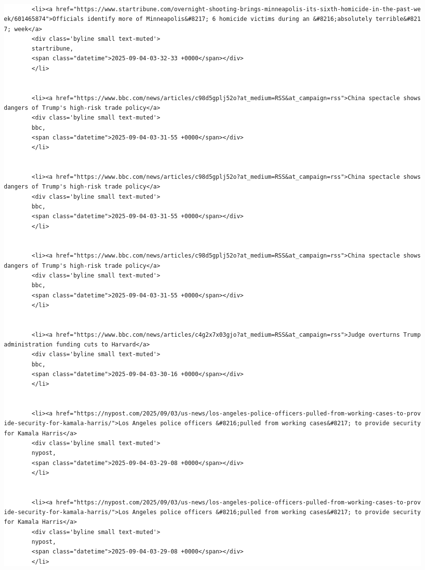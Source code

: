 
            <li><a href="https://www.startribune.com/overnight-shooting-brings-minneapolis-its-sixth-homicide-in-the-past-week/601465874">Officials identify more of Minneapolis&#8217; 6 homicide victims during an &#8216;absolutely terrible&#8217; week</a>
            <div class='byline small text-muted'>
            startribune, 
            <span class="datetime">2025-09-04-03-32-33 +0000</span></div>
            </li>
        

            <li><a href="https://www.bbc.com/news/articles/c98d5gplj52o?at_medium=RSS&at_campaign=rss">China spectacle shows dangers of Trump's high-risk trade policy</a>
            <div class='byline small text-muted'>
            bbc, 
            <span class="datetime">2025-09-04-03-31-55 +0000</span></div>
            </li>
        

            <li><a href="https://www.bbc.com/news/articles/c98d5gplj52o?at_medium=RSS&at_campaign=rss">China spectacle shows dangers of Trump's high-risk trade policy</a>
            <div class='byline small text-muted'>
            bbc, 
            <span class="datetime">2025-09-04-03-31-55 +0000</span></div>
            </li>
        

            <li><a href="https://www.bbc.com/news/articles/c98d5gplj52o?at_medium=RSS&at_campaign=rss">China spectacle shows dangers of Trump's high-risk trade policy</a>
            <div class='byline small text-muted'>
            bbc, 
            <span class="datetime">2025-09-04-03-31-55 +0000</span></div>
            </li>
        

            <li><a href="https://www.bbc.com/news/articles/c4g2x7x03gjo?at_medium=RSS&at_campaign=rss">Judge overturns Trump administration funding cuts to Harvard</a>
            <div class='byline small text-muted'>
            bbc, 
            <span class="datetime">2025-09-04-03-30-16 +0000</span></div>
            </li>
        

            <li><a href="https://nypost.com/2025/09/03/us-news/los-angeles-police-officers-pulled-from-working-cases-to-provide-security-for-kamala-harris/">Los Angeles police officers &#8216;pulled from working cases&#8217; to provide security for Kamala Harris</a>
            <div class='byline small text-muted'>
            nypost, 
            <span class="datetime">2025-09-04-03-29-08 +0000</span></div>
            </li>
        

            <li><a href="https://nypost.com/2025/09/03/us-news/los-angeles-police-officers-pulled-from-working-cases-to-provide-security-for-kamala-harris/">Los Angeles police officers &#8216;pulled from working cases&#8217; to provide security for Kamala Harris</a>
            <div class='byline small text-muted'>
            nypost, 
            <span class="datetime">2025-09-04-03-29-08 +0000</span></div>
            </li>
        